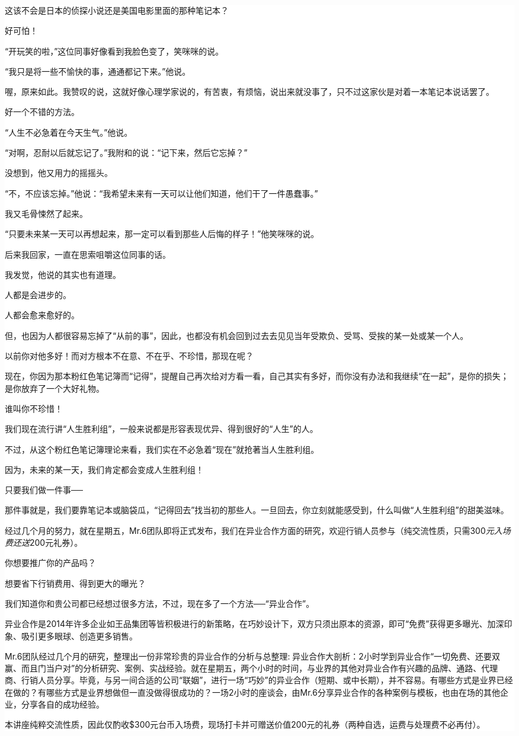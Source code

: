 这该不会是日本的侦探小说还是美国电影里面的那种笔记本？

好可怕！

“开玩笑的啦，”这位同事好像看到我脸色变了，笑咪咪的说。

“我只是将一些不愉快的事，通通都记下来。”他说。

喔，原来如此。我赞叹的说，这就好像心理学家说的，有苦衷，有烦恼，说出来就没事了，只不过这家伙是对着一本笔记本说话罢了。

好一个不错的方法。

“人生不必急着在今天生气。”他说。

“对啊，忍耐以后就忘记了。”我附和的说：“记下来，然后它忘掉？”

没想到，他又用力的摇摇头。

“不，不应该忘掉。”他说：“我希望未来有一天可以让他们知道，他们干了一件愚蠢事。”

我又毛骨悚然了起来。

“只要未来某一天可以再想起来，那一定可以看到那些人后悔的样子！”他笑咪咪的说。

后来我回家，一直在思索咀嚼这位同事的话。

我发觉，他说的其实也有道理。

人都是会进步的。

人都会愈来愈好的。

但，也因为人都很容易忘掉了“从前的事”，因此，也都没有机会回到过去去见见当年受欺负、受骂、受挨的某一处或某一个人。

以前你对他多好！而对方根本不在意、不在乎、不珍惜，那现在呢？

现在，你因为那本粉红色笔记簿而“记得”，提醒自己再次给对方看一看，自己其实有多好，而你没有办法和我继续“在一起”，是你的损失；是你放弃了一个大好礼物。

谁叫你不珍惜！

我们现在流行讲“人生胜利组”，一般来说都是形容表现优异、得到很好的“人生”的人。

不过，从这个粉红色笔记簿理论来看，我们实在不必急着“现在”就抢著当人生胜利组。

因为，未来的某一天，我们肯定都会变成人生胜利组！

只要我们做一件事──

那件事就是，我们要靠笔记本或脑袋瓜，“记得回去”找当初的那些人。一旦回去，你立刻就能感受到，什么叫做“人生胜利组”的甜美滋味。

经过几个月的努力，就在星期五，Mr.6团队即将正式发布，我们在异业合作方面的研究，欢迎行销人员参与（纯交流性质，只需$300元入场费还送$200元礼券）。

你想要推广你的产品吗？

想要省下行销费用、得到更大的曝光？

我们知道你和贵公司都已经想过很多方法，不过，现在多了一个方法──“异业合作”。

异业合作是2014年许多企业如王品集团等皆积极进行的新策略，在巧妙设计下，双方只须出原本的资源，即可“免费”获得更多曝光、加深印象、吸引更多眼球、创造更多销售。

Mr.6团队经过几个月的研究，整理出一份非常珍贵的异业合作的分析与总整理: 异业合作大剖析：2小时学到异业合作“一切免费、还要双赢、而且门当户对”的分析研究、案例、实战经验。就在星期五，两个小时的时间，与业界的其他对异业合作有兴趣的品牌、通路、代理商、行销人员分享。毕竟，与另一间合适的公司“联姻”，进行一场“巧妙”的异业合作（短期、或中长期），并不容易。有哪些方式是业界已经在做的？有哪些方式是业界想做但一直没做得很成功的？一场2小时的座谈会，由Mr.6分享异业合作的各种案例与模板，也由在场的其他企业，分享各自的成功经验。

本讲座纯粹交流性质，因此仅酌收$300元台币入场费，现场打卡并可赠送价值200元的礼券（两种自选，运费与处理费不必再付）。
